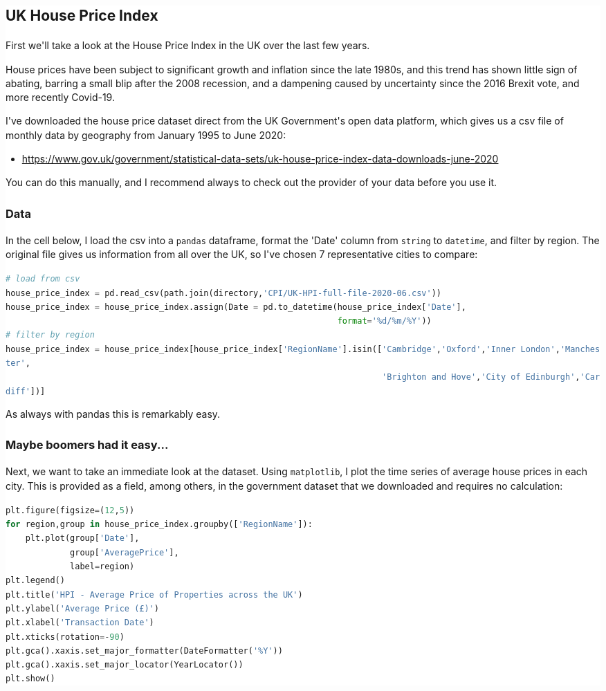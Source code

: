 ## UK House Price Index

First we'll take a look at the House Price Index in the UK over the last few years.

House prices have been subject to significant growth and inflation since the late 1980s, and this trend has shown little sign of abating, barring a small blip after the 2008 recession, and a dampening caused by uncertainty since the 2016 Brexit vote, and more recently Covid-19.

I've downloaded the house price dataset direct from the UK Government's open data platform, which gives us a csv file of monthly data by geography from January 1995 to June 2020:

- https://www.gov.uk/government/statistical-data-sets/uk-house-price-index-data-downloads-june-2020

You can do this manually, and I recommend always to check out the provider of your data before you use it.




### Data
In the cell below, I load the csv into a `pandas` dataframe, format the 'Date' column from `string` to `datetime`, and filter by region. The original file gives us information from all over the UK, so I've chosen 7 representative cities to compare:


```python
# load from csv
house_price_index = pd.read_csv(path.join(directory,'CPI/UK-HPI-full-file-2020-06.csv'))
house_price_index = house_price_index.assign(Date = pd.to_datetime(house_price_index['Date'],
                                                                   format='%d/%m/%Y'))
# filter by region
house_price_index = house_price_index[house_price_index['RegionName'].isin(['Cambridge','Oxford','Inner London','Manchester',
                                                                            'Brighton and Hove','City of Edinburgh','Cardiff'])]

```

As always with pandas this is remarkably easy.

### Maybe boomers had it easy...

Next, we want to take an immediate look at the dataset. Using `matplotlib`, I plot the time series of average house prices in each city. This is provided as a field, among others, in the government dataset that we downloaded and requires no calculation:  


```python
plt.figure(figsize=(12,5))
for region,group in house_price_index.groupby(['RegionName']):
    plt.plot(group['Date'],
             group['AveragePrice'],
             label=region)
plt.legend()
plt.title('HPI - Average Price of Properties across the UK')
plt.ylabel('Average Price (£)')
plt.xlabel('Transaction Date')
plt.xticks(rotation=-90)
plt.gca().xaxis.set_major_formatter(DateFormatter('%Y'))
plt.gca().xaxis.set_major_locator(YearLocator())
plt.show()
```
